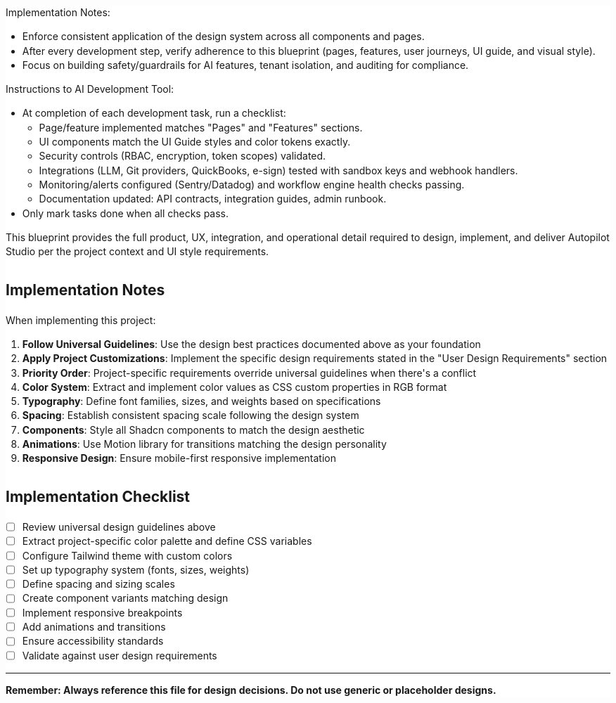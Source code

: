 Implementation Notes:
- Enforce consistent application of the design system across all components and pages.
- After every development step, verify adherence to this blueprint (pages, features, user journeys, UI guide, and visual style).
- Focus on building safety/guardrails for AI features, tenant isolation, and auditing for compliance.

Instructions to AI Development Tool:
- At completion of each development task, run a checklist:
  - Page/feature implemented matches "Pages" and "Features" sections.
  - UI components match the UI Guide styles and color tokens exactly.
  - Security controls (RBAC, encryption, token scopes) validated.
  - Integrations (LLM, Git providers, QuickBooks, e-sign) tested with sandbox keys and webhook handlers.
  - Monitoring/alerts configured (Sentry/Datadog) and workflow engine health checks passing.
  - Documentation updated: API contracts, integration guides, admin runbook.
- Only mark tasks done when all checks pass.

This blueprint provides the full product, UX, integration, and operational detail required to design, implement, and deliver Autopilot Studio per the project context and UI style requirements.

## Implementation Notes

When implementing this project:

1. **Follow Universal Guidelines**: Use the design best practices documented above as your foundation
2. **Apply Project Customizations**: Implement the specific design requirements stated in the "User Design Requirements" section
3. **Priority Order**: Project-specific requirements override universal guidelines when there's a conflict
4. **Color System**: Extract and implement color values as CSS custom properties in RGB format
5. **Typography**: Define font families, sizes, and weights based on specifications
6. **Spacing**: Establish consistent spacing scale following the design system
7. **Components**: Style all Shadcn components to match the design aesthetic
8. **Animations**: Use Motion library for transitions matching the design personality
9. **Responsive Design**: Ensure mobile-first responsive implementation

## Implementation Checklist

- [ ] Review universal design guidelines above
- [ ] Extract project-specific color palette and define CSS variables
- [ ] Configure Tailwind theme with custom colors
- [ ] Set up typography system (fonts, sizes, weights)
- [ ] Define spacing and sizing scales
- [ ] Create component variants matching design
- [ ] Implement responsive breakpoints
- [ ] Add animations and transitions
- [ ] Ensure accessibility standards
- [ ] Validate against user design requirements

---

**Remember: Always reference this file for design decisions. Do not use generic or placeholder designs.**
